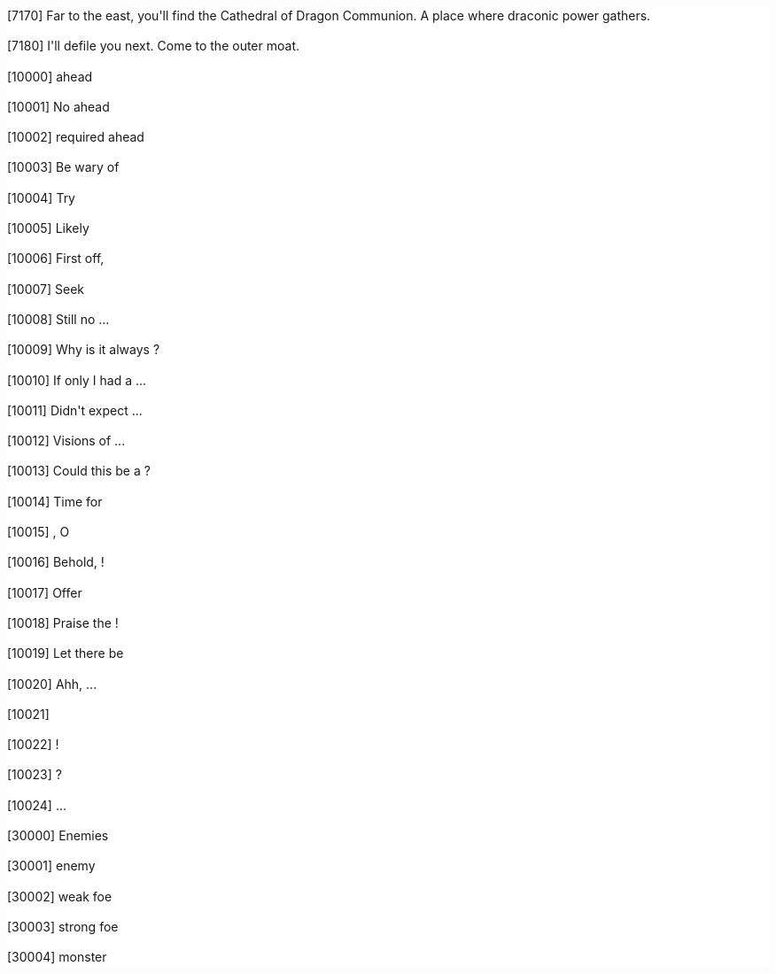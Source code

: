 [7170] Far to the east, you'll find the Cathedral of Dragon Communion. A place where draconic power gathers.

[7180] I'll defile you next. Come to the outer moat.

[10000] <?bmsg?> ahead

[10001] No <?bmsg?> ahead

[10002] <?bmsg?> required ahead

[10003] Be wary of <?bmsg?>

[10004] Try <?bmsg?>

[10005] Likely <?bmsg?>

[10006] First off, <?bmsg?>

[10007] Seek <?bmsg?>

[10008] Still no <?bmsg?>...

[10009] Why is it always <?bmsg?>?

[10010] If only I had a <?bmsg?>...

[10011] Didn't expect <?bmsg?>...

[10012] Visions of <?bmsg?>...

[10013] Could this be a <?bmsg?>?

[10014] Time for <?bmsg?>

[10015] <?bmsg?>, O <?bmsg?>

[10016] Behold, <?bmsg?>!

[10017] Offer <?bmsg?>

[10018] Praise the <?bmsg?>!

[10019] Let there be <?bmsg?>

[10020] Ahh, <?bmsg?>...

[10021] <?bmsg?>

[10022] <?bmsg?>!

[10023] <?bmsg?>?

[10024] <?bmsg?>...

[30000] Enemies

[30001] enemy

[30002] weak foe

[30003] strong foe

[30004] monster
